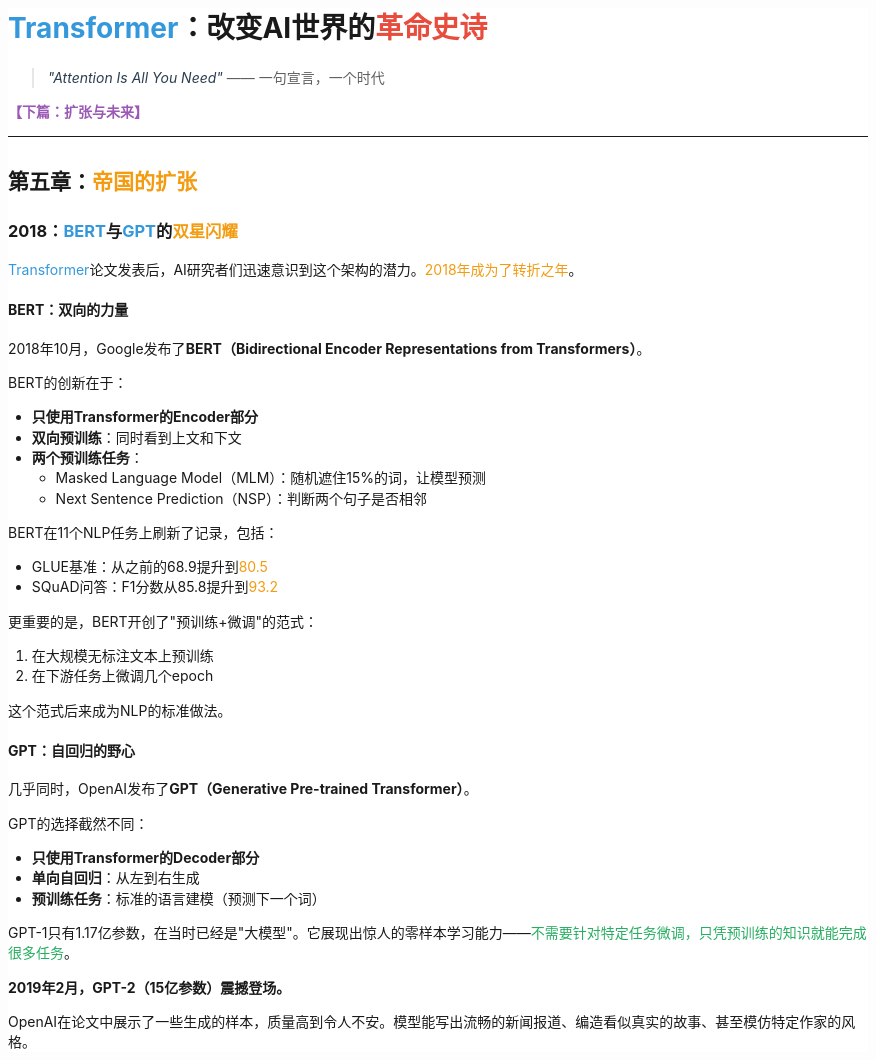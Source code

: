 # <span style="color:#3498db">Transformer</span>：改变AI世界的<span style="color:#e74c3c">革命史诗</span>

> *<span style="color:#2c3e50">"Attention Is All You Need"</span>* —— 一句宣言，一个时代

<span style="color:#9b59b6">**【下篇：扩张与未来】**</span>

---

## 第五章：<span style="color:#f39c12">帝国的扩张</span>

### 2018：<span style="color:#3498db">BERT</span>与<span style="color:#3498db">GPT</span>的<span style="color:#f39c12">双星闪耀</span>

<span style="color:#3498db">Transformer</span>论文发表后，AI研究者们迅速意识到这个架构的潜力。<span style="color:#f39c12">2018年成为了转折之年</span>。

#### BERT：双向的力量

2018年10月，Google发布了**BERT（Bidirectional Encoder Representations from Transformers）**。

BERT的创新在于：
- **只使用Transformer的Encoder部分**
- **双向预训练**：同时看到上文和下文
- **两个预训练任务**：
  - Masked Language Model（MLM）：随机遮住15%的词，让模型预测
  - Next Sentence Prediction（NSP）：判断两个句子是否相邻

BERT在11个NLP任务上刷新了记录，包括：
- GLUE基准：从之前的68.9提升到<span style="color:#f39c12">80.5</span>
- SQuAD问答：F1分数从85.8提升到<span style="color:#f39c12">93.2</span>

更重要的是，BERT开创了"预训练+微调"的范式：
1. 在大规模无标注文本上预训练
2. 在下游任务上微调几个epoch

这个范式后来成为NLP的标准做法。

#### GPT：自回归的野心

几乎同时，OpenAI发布了**GPT（Generative Pre-trained Transformer）**。

GPT的选择截然不同：
- **只使用Transformer的Decoder部分**
- **单向自回归**：从左到右生成
- **预训练任务**：标准的语言建模（预测下一个词）

GPT-1只有1.17亿参数，在当时已经是"大模型"。它展现出惊人的零样本学习能力——<span style="color:#27ae60">不需要针对特定任务微调，只凭预训练的知识就能完成很多任务</span>。

**2019年2月，GPT-2（15亿参数）震撼登场。**

OpenAI在论文中展示了一些生成的样本，质量高到令人不安。模型能写出流畅的新闻报道、编造看似真实的故事、甚至模仿特定作家的风格。
